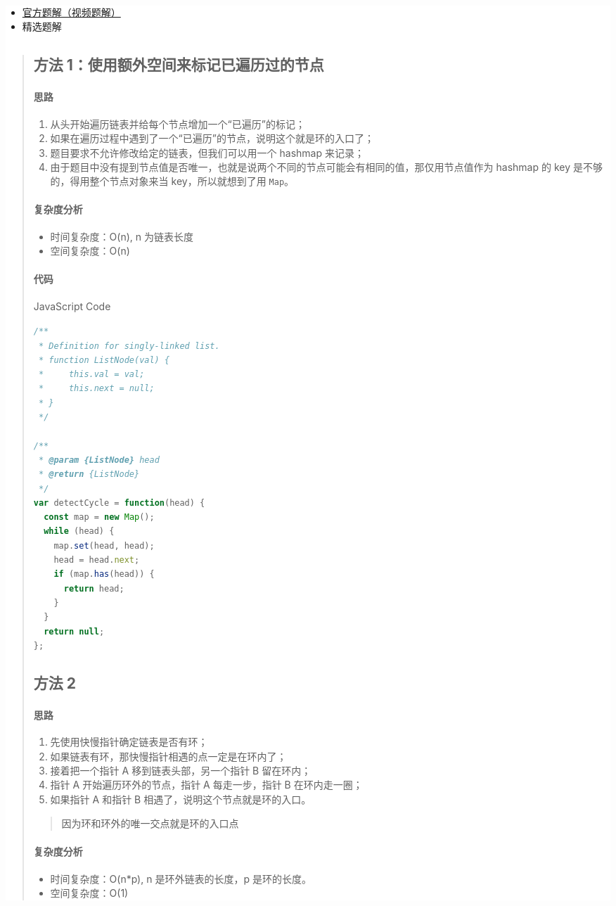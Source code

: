 - [官方题解（视频题解）](https://www.bilibili.com/video/BV11f4y127Se?pop_share=1)
- 精选题解

> ## 方法 1：使用额外空间来标记已遍历过的节点
>
> #### 思路
>
> 1. 从头开始遍历链表并给每个节点增加一个“已遍历”的标记；
> 2. 如果在遍历过程中遇到了一个“已遍历”的节点，说明这个就是环的入口了；
> 3. 题目要求不允许修改给定的链表，但我们可以用一个 hashmap 来记录；
> 4. 由于题目中没有提到节点值是否唯一，也就是说两个不同的节点可能会有相同的值，那仅用节点值作为 hashmap 的 key 是不够的，得用整个节点对象来当 key，所以就想到了用 `Map`。
>
> #### 复杂度分析
>
> - 时间复杂度：O(n), n 为链表长度
> - 空间复杂度：O(n)
>
> #### 代码
>
> JavaScript Code
>
> ```js
> /**
>  * Definition for singly-linked list.
>  * function ListNode(val) {
>  *     this.val = val;
>  *     this.next = null;
>  * }
>  */
>
> /**
>  * @param {ListNode} head
>  * @return {ListNode}
>  */
> var detectCycle = function(head) {
>   const map = new Map();
>   while (head) {
>     map.set(head, head);
>     head = head.next;
>     if (map.has(head)) {
>       return head;
>     }
>   }
>   return null;
> };
> ```
>
> ## 方法 2
>
> #### 思路
>
> 1. 先使用快慢指针确定链表是否有环；
> 2. 如果链表有环，那快慢指针相遇的点一定是在环内了；
> 3. 接着把一个指针 A 移到链表头部，另一个指针 B 留在环内；
> 4. 指针 A 开始遍历环外的节点，指针 A 每走一步，指针 B 在环内走一圈；
> 5. 如果指针 A 和指针 B 相遇了，说明这个节点就是环的入口。
>
> > 因为环和环外的唯一交点就是环的入口点
>
> #### 复杂度分析
>
> - 时间复杂度：O(n\*p), n 是环外链表的长度，p 是环的长度。
> - 空间复杂度：O(1)
>